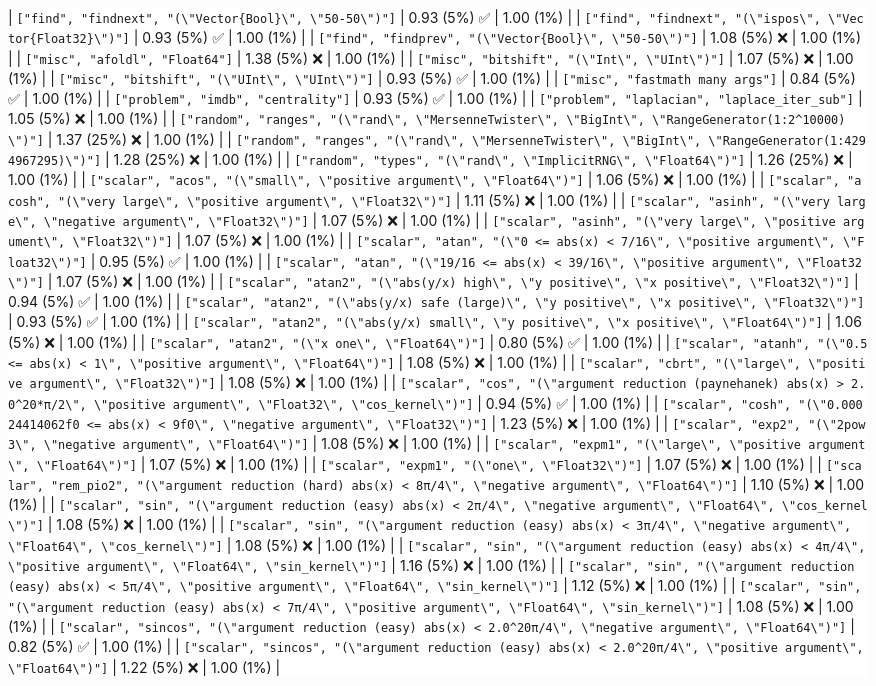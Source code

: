 | `["find", "findnext", "(\"Vector{Bool}\", \"50-50\")"]` | 0.93 (5%) :white_check_mark: | 1.00 (1%)  |
| `["find", "findnext", "(\"ispos\", \"Vector{Float32}\")"]` | 0.93 (5%) :white_check_mark: | 1.00 (1%)  |
| `["find", "findprev", "(\"Vector{Bool}\", \"50-50\")"]` | 1.08 (5%) :x: | 1.00 (1%)  |
| `["misc", "afoldl", "Float64"]` | 1.38 (5%) :x: | 1.00 (1%)  |
| `["misc", "bitshift", "(\"Int\", \"UInt\")"]` | 1.07 (5%) :x: | 1.00 (1%)  |
| `["misc", "bitshift", "(\"UInt\", \"UInt\")"]` | 0.93 (5%) :white_check_mark: | 1.00 (1%)  |
| `["misc", "fastmath many args"]` | 0.84 (5%) :white_check_mark: | 1.00 (1%)  |
| `["problem", "imdb", "centrality"]` | 0.93 (5%) :white_check_mark: | 1.00 (1%)  |
| `["problem", "laplacian", "laplace_iter_sub"]` | 1.05 (5%) :x: | 1.00 (1%)  |
| `["random", "ranges", "(\"rand\", \"MersenneTwister\", \"BigInt\", \"RangeGenerator(1:2^10000)\")"]` | 1.37 (25%) :x: | 1.00 (1%)  |
| `["random", "ranges", "(\"rand\", \"MersenneTwister\", \"BigInt\", \"RangeGenerator(1:4294967295)\")"]` | 1.28 (25%) :x: | 1.00 (1%)  |
| `["random", "types", "(\"rand\", \"ImplicitRNG\", \"Float64\")"]` | 1.26 (25%) :x: | 1.00 (1%)  |
| `["scalar", "acos", "(\"small\", \"positive argument\", \"Float64\")"]` | 1.06 (5%) :x: | 1.00 (1%)  |
| `["scalar", "acosh", "(\"very large\", \"positive argument\", \"Float32\")"]` | 1.11 (5%) :x: | 1.00 (1%)  |
| `["scalar", "asinh", "(\"very large\", \"negative argument\", \"Float32\")"]` | 1.07 (5%) :x: | 1.00 (1%)  |
| `["scalar", "asinh", "(\"very large\", \"positive argument\", \"Float32\")"]` | 1.07 (5%) :x: | 1.00 (1%)  |
| `["scalar", "atan", "(\"0 <= abs(x) < 7/16\", \"positive argument\", \"Float32\")"]` | 0.95 (5%) :white_check_mark: | 1.00 (1%)  |
| `["scalar", "atan", "(\"19/16 <= abs(x) < 39/16\", \"positive argument\", \"Float32\")"]` | 1.07 (5%) :x: | 1.00 (1%)  |
| `["scalar", "atan2", "(\"abs(y/x) high\", \"y positive\", \"x positive\", \"Float32\")"]` | 0.94 (5%) :white_check_mark: | 1.00 (1%)  |
| `["scalar", "atan2", "(\"abs(y/x) safe (large)\", \"y positive\", \"x positive\", \"Float32\")"]` | 0.93 (5%) :white_check_mark: | 1.00 (1%)  |
| `["scalar", "atan2", "(\"abs(y/x) small\", \"y positive\", \"x positive\", \"Float64\")"]` | 1.06 (5%) :x: | 1.00 (1%)  |
| `["scalar", "atan2", "(\"x one\", \"Float64\")"]` | 0.80 (5%) :white_check_mark: | 1.00 (1%)  |
| `["scalar", "atanh", "(\"0.5 <= abs(x) < 1\", \"positive argument\", \"Float64\")"]` | 1.08 (5%) :x: | 1.00 (1%)  |
| `["scalar", "cbrt", "(\"large\", \"positive argument\", \"Float32\")"]` | 1.08 (5%) :x: | 1.00 (1%)  |
| `["scalar", "cos", "(\"argument reduction (paynehanek) abs(x) > 2.0^20*π/2\", \"positive argument\", \"Float32\", \"cos_kernel\")"]` | 0.94 (5%) :white_check_mark: | 1.00 (1%)  |
| `["scalar", "cosh", "(\"0.00024414062f0 <= abs(x) < 9f0\", \"negative argument\", \"Float32\")"]` | 1.23 (5%) :x: | 1.00 (1%)  |
| `["scalar", "exp2", "(\"2pow3\", \"negative argument\", \"Float64\")"]` | 1.08 (5%) :x: | 1.00 (1%)  |
| `["scalar", "expm1", "(\"large\", \"positive argument\", \"Float64\")"]` | 1.07 (5%) :x: | 1.00 (1%)  |
| `["scalar", "expm1", "(\"one\", \"Float32\")"]` | 1.07 (5%) :x: | 1.00 (1%)  |
| `["scalar", "rem_pio2", "(\"argument reduction (hard) abs(x) < 8π/4\", \"negative argument\", \"Float64\")"]` | 1.10 (5%) :x: | 1.00 (1%)  |
| `["scalar", "sin", "(\"argument reduction (easy) abs(x) < 2π/4\", \"negative argument\", \"Float64\", \"cos_kernel\")"]` | 1.08 (5%) :x: | 1.00 (1%)  |
| `["scalar", "sin", "(\"argument reduction (easy) abs(x) < 3π/4\", \"negative argument\", \"Float64\", \"cos_kernel\")"]` | 1.08 (5%) :x: | 1.00 (1%)  |
| `["scalar", "sin", "(\"argument reduction (easy) abs(x) < 4π/4\", \"positive argument\", \"Float64\", \"sin_kernel\")"]` | 1.16 (5%) :x: | 1.00 (1%)  |
| `["scalar", "sin", "(\"argument reduction (easy) abs(x) < 5π/4\", \"positive argument\", \"Float64\", \"sin_kernel\")"]` | 1.12 (5%) :x: | 1.00 (1%)  |
| `["scalar", "sin", "(\"argument reduction (easy) abs(x) < 7π/4\", \"positive argument\", \"Float64\", \"sin_kernel\")"]` | 1.08 (5%) :x: | 1.00 (1%)  |
| `["scalar", "sincos", "(\"argument reduction (easy) abs(x) < 2.0^20π/4\", \"negative argument\", \"Float64\")"]` | 0.82 (5%) :white_check_mark: | 1.00 (1%)  |
| `["scalar", "sincos", "(\"argument reduction (easy) abs(x) < 2.0^20π/4\", \"positive argument\", \"Float64\")"]` | 1.22 (5%) :x: | 1.00 (1%)  |